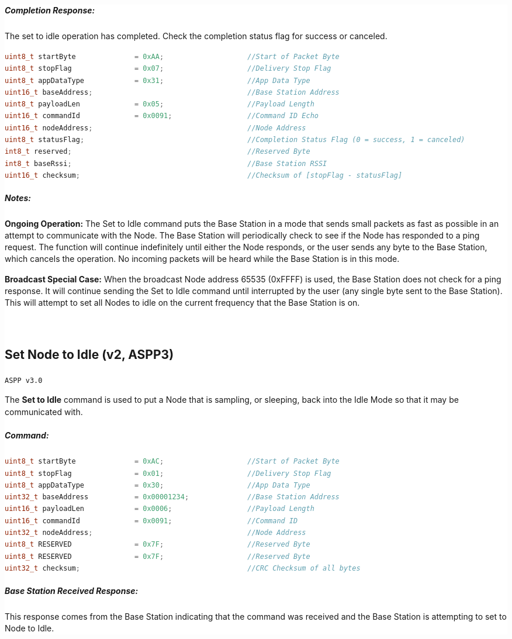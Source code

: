 ##### Completion Response:
The set to idle operation has completed. Check the completion status flag for success or canceled.

```cpp
uint8_t startByte              = 0xAA;                    //Start of Packet Byte
uint8_t stopFlag               = 0x07;                    //Delivery Stop Flag
uint8_t appDataType            = 0x31;                    //App Data Type
uint16_t baseAddress;                                     //Base Station Address
uint8_t payloadLen             = 0x05;                    //Payload Length
uint16_t commandId             = 0x0091;                  //Command ID Echo
uint16_t nodeAddress;                                     //Node Address
uint8_t statusFlag;                                       //Completion Status Flag (0 = success, 1 = canceled)
int8_t reserved;                                          //Reserved Byte
int8_t baseRssi;                                          //Base Station RSSI
uint16_t checksum;                                        //Checksum of [stopFlag - statusFlag]
```

##### Notes:
**Ongoing Operation:** The Set to Idle command puts the Base Station in a mode that sends small packets as fast as possible in an attempt to communicate with the Node. The Base Station will periodically check to see if the Node has responded to a ping request. The function will continue indefinitely until either the Node responds, or the user sends any byte to the Base Station, which cancels the operation. No incoming packets will be heard while the Base Station is in this mode.

**Broadcast Special Case:** When the broadcast Node address 65535 (0xFFFF) is used, the Base Station does not check for a ping response. It will continue sending the Set to Idle command until interrupted by the user (any single byte sent to the Base Station). This will attempt to set all Nodes to idle on the current frequency that the Base Station is on.

<br>

## Set Node to Idle (v2, ASPP3)
``ASPP v3.0``

The **Set to Idle** command is used to put a Node that is sampling, or sleeping, back into the Idle Mode so that it may be communicated with.

##### Command:
```cpp
uint8_t startByte              = 0xAC;                    //Start of Packet Byte
uint8_t stopFlag               = 0x01;                    //Delivery Stop Flag
uint8_t appDataType            = 0x30;                    //App Data Type
uint32_t baseAddress           = 0x00001234;              //Base Station Address
uint16_t payloadLen            = 0x0006;                  //Payload Length
uint16_t commandId             = 0x0091;                  //Command ID
uint32_t nodeAddress;                                     //Node Address
uint8_t RESERVED               = 0x7F;                    //Reserved Byte
uint8_t RESERVED               = 0x7F;                    //Reserved Byte
uint32_t checksum;                                        //CRC Checksum of all bytes
```

##### Base Station Received Response:
This response comes from the Base Station indicating that the command was received and the Base Station is attempting to set to Node to Idle.
